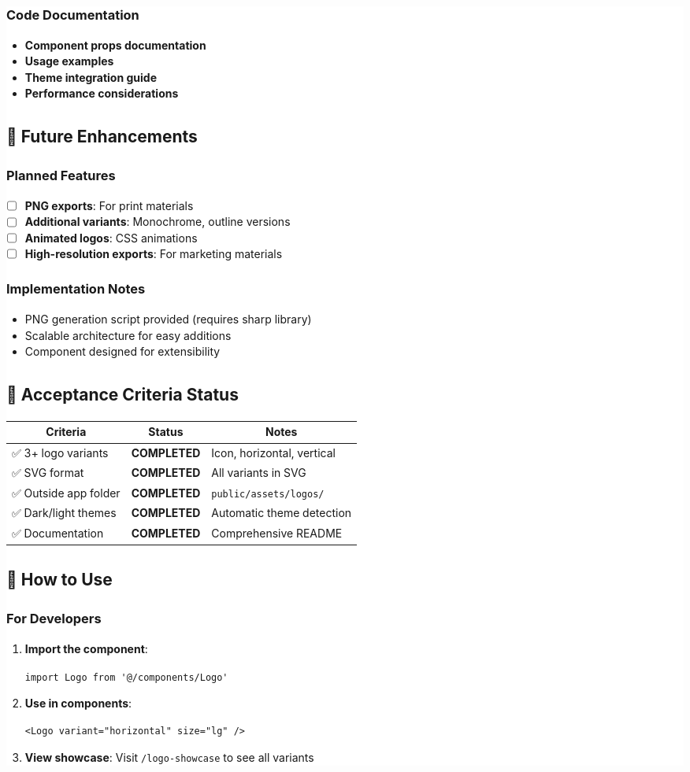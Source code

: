 ### Code Documentation

- **Component props documentation**
- **Usage examples**
- **Theme integration guide**
- **Performance considerations**

## 🔄 Future Enhancements

### Planned Features

- [ ] **PNG exports**: For print materials
- [ ] **Additional variants**: Monochrome, outline versions
- [ ] **Animated logos**: CSS animations
- [ ] **High-resolution exports**: For marketing materials

### Implementation Notes

- PNG generation script provided (requires sharp library)
- Scalable architecture for easy additions
- Component designed for extensibility

## 🎯 Acceptance Criteria Status

| Criteria              | Status        | Notes                      |
| --------------------- | ------------- | -------------------------- |
| ✅ 3+ logo variants   | **COMPLETED** | Icon, horizontal, vertical |
| ✅ SVG format         | **COMPLETED** | All variants in SVG        |
| ✅ Outside app folder | **COMPLETED** | `public/assets/logos/`     |
| ✅ Dark/light themes  | **COMPLETED** | Automatic theme detection  |
| ✅ Documentation      | **COMPLETED** | Comprehensive README       |

## 🚀 How to Use

### For Developers

1. **Import the component**:

   ```tsx
   import Logo from '@/components/Logo'
   ```

2. **Use in components**:

   ```tsx
   <Logo variant="horizontal" size="lg" />
   ```

3. **View showcase**: Visit `/logo-showcase` to see all variants
